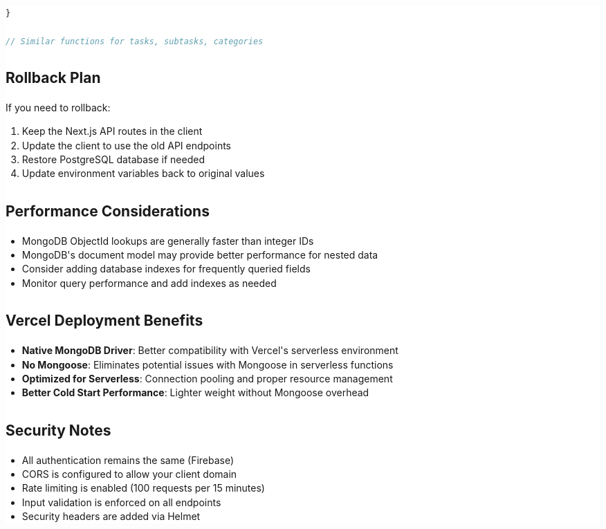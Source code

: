 ```javascript
}

// Similar functions for tasks, subtasks, categories
```

## Rollback Plan

If you need to rollback:

1. Keep the Next.js API routes in the client
2. Update the client to use the old API endpoints
3. Restore PostgreSQL database if needed
4. Update environment variables back to original values

## Performance Considerations

- MongoDB ObjectId lookups are generally faster than integer IDs
- MongoDB's document model may provide better performance for nested data
- Consider adding database indexes for frequently queried fields
- Monitor query performance and add indexes as needed

## Vercel Deployment Benefits

- **Native MongoDB Driver**: Better compatibility with Vercel's serverless environment
- **No Mongoose**: Eliminates potential issues with Mongoose in serverless functions
- **Optimized for Serverless**: Connection pooling and proper resource management
- **Better Cold Start Performance**: Lighter weight without Mongoose overhead

## Security Notes

- All authentication remains the same (Firebase)
- CORS is configured to allow your client domain
- Rate limiting is enabled (100 requests per 15 minutes)
- Input validation is enforced on all endpoints
- Security headers are added via Helmet 